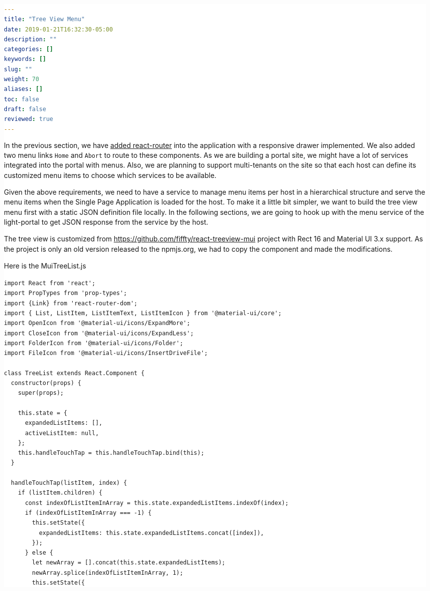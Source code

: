 ```yaml
---
title: "Tree View Menu"
date: 2019-01-21T16:32:30-05:00
description: ""
categories: []
keywords: []
slug: ""
weight: 70
aliases: []
toc: false
draft: false
reviewed: true
---
```


In the previous section, we have [added react-router][] into the application with a responsive drawer implemented. We also added two menu links `Home` and `Abort` to route to these components. As we are building a portal site,  we might have a lot of services integrated into the portal with menus. Also, we are planning to support multi-tenants on the site so that each host can define its customized menu items to choose which services to be available. 

Given the above requirements, we need to have a service to manage menu items per host in a hierarchical structure and serve the menu items when the Single Page Application is loaded for the host. To make it a little bit simpler, we want to build the tree view menu first with a static JSON definition file locally. In the following sections, we are going to hook up with the menu service of the light-portal to get JSON response from the service by the host. 

The tree view is customized from https://github.com/fiffty/react-treeview-mui project with Rect 16 and Material UI 3.x support. As the project is only an old version released to the npmjs.org, we had to copy the component and made the modifications. 

Here is the MuiTreeList.js

```
import React from 'react';
import PropTypes from 'prop-types';
import {Link} from 'react-router-dom';
import { List, ListItem, ListItemText, ListItemIcon } from '@material-ui/core';
import OpenIcon from '@material-ui/icons/ExpandMore';
import CloseIcon from '@material-ui/icons/ExpandLess';
import FolderIcon from '@material-ui/icons/Folder';
import FileIcon from '@material-ui/icons/InsertDriveFile';

class TreeList extends React.Component {
  constructor(props) {
    super(props);

    this.state = {
      expandedListItems: [],
      activeListItem: null,
    };
    this.handleTouchTap = this.handleTouchTap.bind(this);
  }

  handleTouchTap(listItem, index) {
    if (listItem.children) {
      const indexOfListItemInArray = this.state.expandedListItems.indexOf(index);
      if (indexOfListItemInArray === -1) {
        this.setState({
          expandedListItems: this.state.expandedListItems.concat([index]),
        });
      } else {
        let newArray = [].concat(this.state.expandedListItems);
        newArray.splice(indexOfListItemInArray, 1);
        this.setState({
```

[added react-router]: /tutorial/portal/view/add-react-router/
[react-schema-form]: /tutorial/portal/view/react-schema-form/